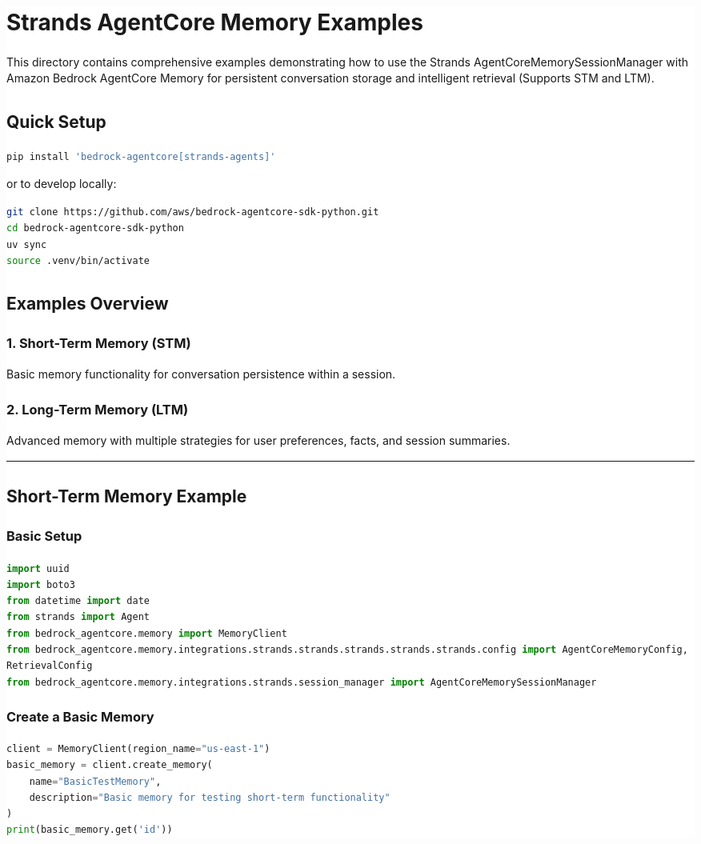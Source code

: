 # Strands AgentCore Memory Examples

This directory contains comprehensive examples demonstrating how to use the Strands AgentCoreMemorySessionManager with Amazon Bedrock AgentCore Memory for persistent conversation storage and intelligent retrieval (Supports STM and LTM).

## Quick Setup

```bash
pip install 'bedrock-agentcore[strands-agents]'
```

or to develop locally:
```bash
git clone https://github.com/aws/bedrock-agentcore-sdk-python.git
cd bedrock-agentcore-sdk-python
uv sync
source .venv/bin/activate
```

## Examples Overview

### 1. Short-Term Memory (STM)
Basic memory functionality for conversation persistence within a session.

### 2. Long-Term Memory (LTM)
Advanced memory with multiple strategies for user preferences, facts, and session summaries.

---

## Short-Term Memory Example

### Basic Setup

```python
import uuid
import boto3
from datetime import date
from strands import Agent
from bedrock_agentcore.memory import MemoryClient
from bedrock_agentcore.memory.integrations.strands.strands.strands.strands.strands.config import AgentCoreMemoryConfig, RetrievalConfig
from bedrock_agentcore.memory.integrations.strands.session_manager import AgentCoreMemorySessionManager
```

### Create a Basic Memory

```python
client = MemoryClient(region_name="us-east-1")
basic_memory = client.create_memory(
    name="BasicTestMemory",
    description="Basic memory for testing short-term functionality"
)
print(basic_memory.get('id'))
```
